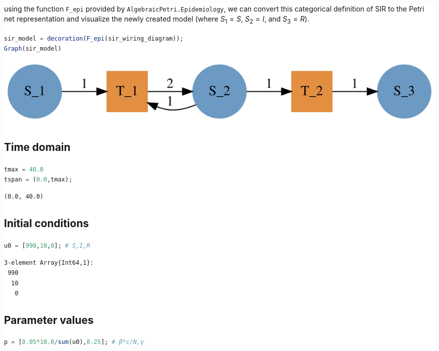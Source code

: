 

using the function `F_epi` provided by `AlgebraicPetri.Epidemiology`, we can
convert this categorical definition of SIR to the Petri net representation and
visualize the newly created model (where $S_1 = S$, $S_2 = I$, and $S_3 = R$).

````julia
sir_model = decoration(F_epi(sir_wiring_diagram));
Graph(sir_model)
````


![](figures/pn_algebraicpetri_7_1.svg)



## Time domain

````julia
tmax = 40.0
tspan = (0.0,tmax);
````


````
(0.0, 40.0)
````





## Initial conditions

````julia
u0 = [990,10,0]; # S,I,R
````


````
3-element Array{Int64,1}:
 990
  10
   0
````





## Parameter values

````julia
p = [0.05*10.0/sum(u0),0.25]; # β*c/N,γ
````
